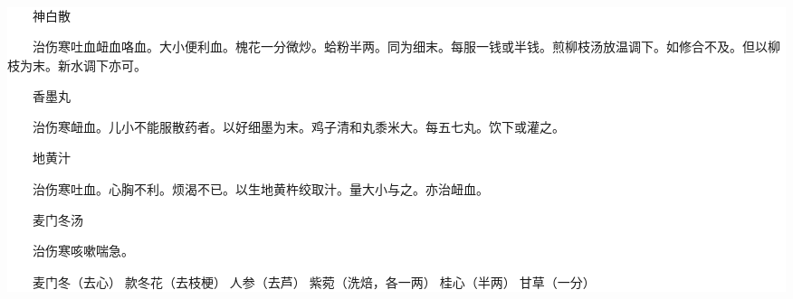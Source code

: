 　　神白散

　　治伤寒吐血衄血咯血。大小便利血。槐花一分微炒。蛤粉半两。同为细末。每服一钱或半钱。煎柳枝汤放温调下。如修合不及。但以柳枝为末。新水调下亦可。

　　香墨丸

　　治伤寒衄血。儿小不能服散药者。以好细墨为末。鸡子清和丸黍米大。每五七丸。饮下或灌之。

　　地黄汁

　　治伤寒吐血。心胸不利。烦渴不已。以生地黄杵绞取汁。量大小与之。亦治衄血。

　　麦门冬汤

　　治伤寒咳嗽喘急。

　　麦门冬（去心） 款冬花（去枝梗） 人参（去芦） 紫菀（洗焙，各一两） 桂心（半两） 甘草（一分）

